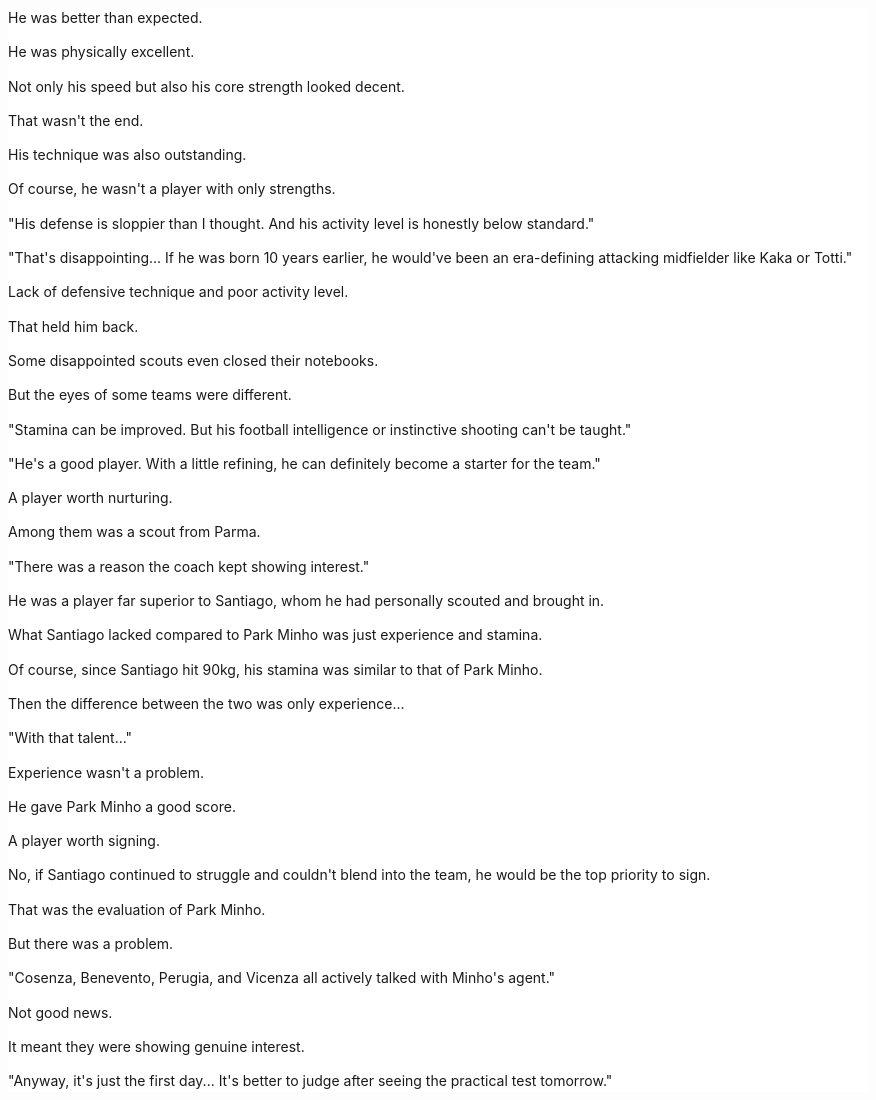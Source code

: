 He was better than expected.

He was physically excellent.

Not only his speed but also his core strength looked decent.

That wasn't the end.

His technique was also outstanding.

Of course, he wasn't a player with only strengths.

"His defense is sloppier than I thought. And his activity level is honestly below standard."

"That's disappointing... If he was born 10 years earlier, he would've been an era-defining attacking midfielder like Kaka or Totti."

Lack of defensive technique and poor activity level.

That held him back.

Some disappointed scouts even closed their notebooks.

But the eyes of some teams were different.

"Stamina can be improved. But his football intelligence or instinctive shooting can't be taught."

"He's a good player. With a little refining, he can definitely become a starter for the team."

A player worth nurturing.

Among them was a scout from Parma.

"There was a reason the coach kept showing interest."

He was a player far superior to Santiago, whom he had personally scouted and brought in.

What Santiago lacked compared to Park Minho was just experience and stamina.

Of course, since Santiago hit 90kg, his stamina was similar to that of Park Minho.

Then the difference between the two was only experience...

"With that talent..."

Experience wasn't a problem.

He gave Park Minho a good score.

A player worth signing.

No, if Santiago continued to struggle and couldn't blend into the team, he would be the top priority to sign.

That was the evaluation of Park Minho.

But there was a problem.

"Cosenza, Benevento, Perugia, and Vicenza all actively talked with Minho's agent."

Not good news.

It meant they were showing genuine interest.

"Anyway, it's just the first day... It's better to judge after seeing the practical test tomorrow."
